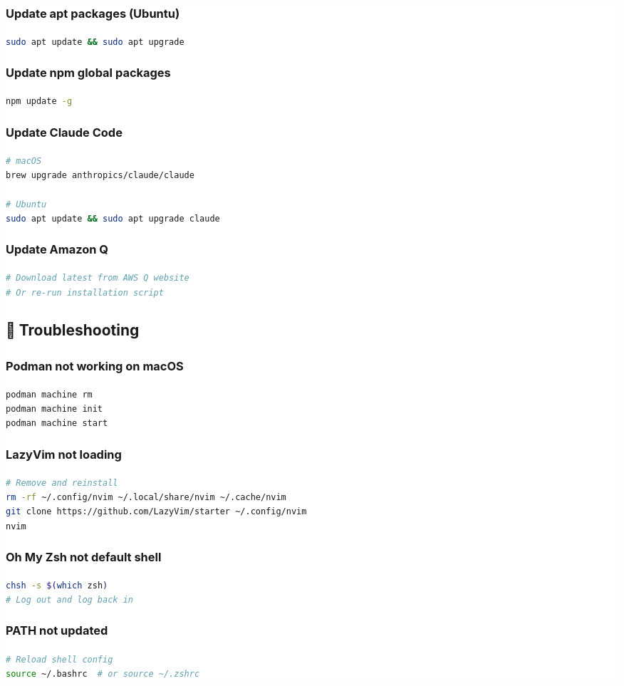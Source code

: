 ### Update apt packages (Ubuntu)
```bash
sudo apt update && sudo apt upgrade
```

### Update npm global packages
```bash
npm update -g
```

### Update Claude Code
```bash
# macOS
brew upgrade anthropics/claude/claude

# Ubuntu
sudo apt update && sudo apt upgrade claude
```

### Update Amazon Q
```bash
# Download latest from AWS Q website
# Or re-run installation script
```

## 🐛 Troubleshooting

### Podman not working on macOS
```bash
podman machine rm
podman machine init
podman machine start
```

### LazyVim not loading
```bash
# Remove and reinstall
rm -rf ~/.config/nvim ~/.local/share/nvim ~/.cache/nvim
git clone https://github.com/LazyVim/starter ~/.config/nvim
nvim
```

### Oh My Zsh not default shell
```bash
chsh -s $(which zsh)
# Log out and log back in
```

### PATH not updated
```bash
# Reload shell config
source ~/.bashrc  # or source ~/.zshrc
```
